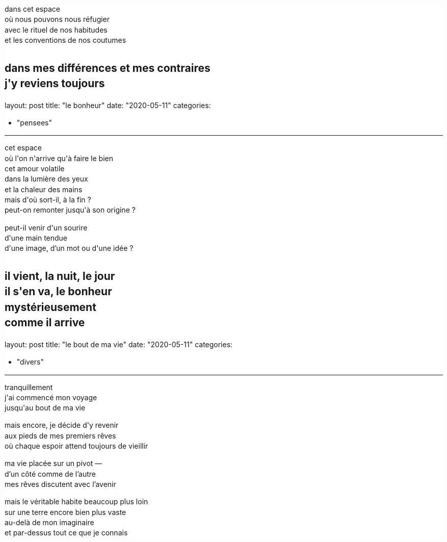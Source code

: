 dans cet espace  
où nous pouvons nous réfugier  
avec le rituel de nos habitudes  
et les conventions de nos coutumes  

dans mes différences et mes contraires  
j'y reviens toujours  
---
layout: post
title: "le bonheur"
date: "2020-05-11"
categories:
  - "pensees"
---

cet espace  
où l'on n'arrive qu'à faire le bien  
cet amour volatile  
dans la lumière des yeux  
et la chaleur des mains  
mais d'où sort-il, à la fin ?  
peut-on remonter jusqu'à son origine ?  

peut-il venir d'un sourire  
d'une main tendue  
d'une image, d’un mot ou d'une idée ?  

il vient, la nuit, le jour  
il s'en va, le bonheur  
mystérieusement  
comme il arrive  
---
layout: post
title: "le bout de ma vie"
date: "2020-05-11"
categories:
  - "divers"
---

tranquillement  
j'ai commencé mon voyage  
jusqu'au bout de ma vie  

mais encore, je décide d'y revenir  
aux pieds de mes premiers rêves  
où chaque espoir attend toujours de vieillir  

ma vie placée sur un pivot —  
d’un côté comme de l’autre  
mes rêves discutent avec l’avenir  

mais le véritable habite beaucoup plus loin  
sur une terre encore bien plus vaste  
au-delà de mon imaginaire  
et par-dessus tout ce que je connais  
